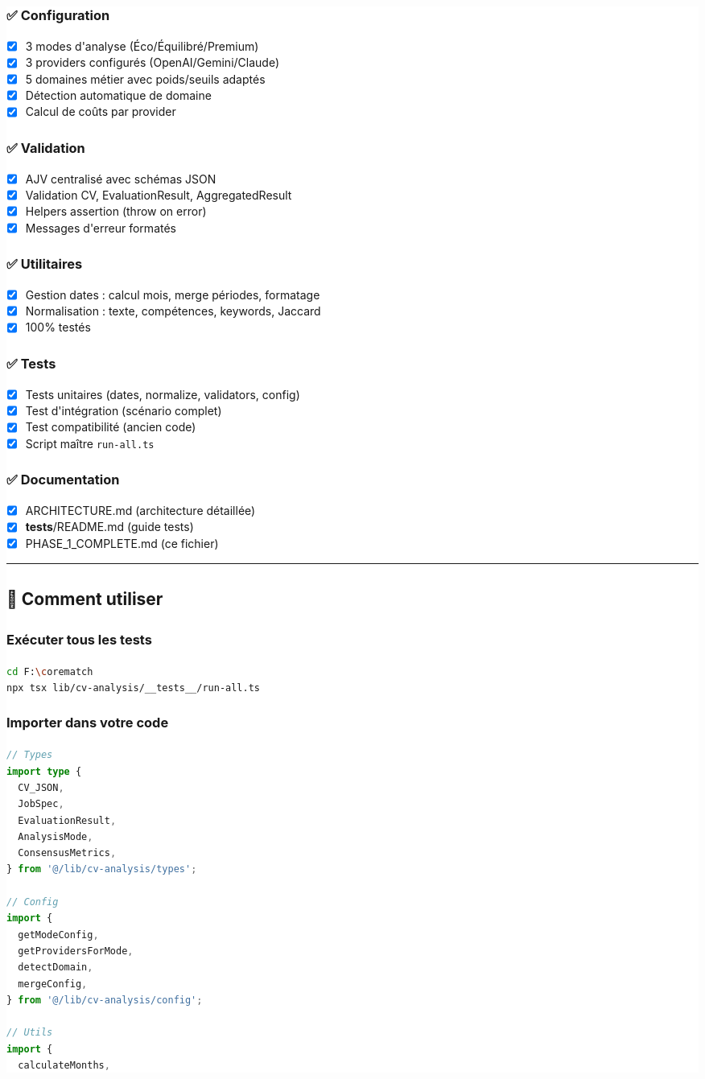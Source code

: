 ### ✅ Configuration
- [x] 3 modes d'analyse (Éco/Équilibré/Premium)
- [x] 3 providers configurés (OpenAI/Gemini/Claude)
- [x] 5 domaines métier avec poids/seuils adaptés
- [x] Détection automatique de domaine
- [x] Calcul de coûts par provider

### ✅ Validation
- [x] AJV centralisé avec schémas JSON
- [x] Validation CV, EvaluationResult, AggregatedResult
- [x] Helpers assertion (throw on error)
- [x] Messages d'erreur formatés

### ✅ Utilitaires
- [x] Gestion dates : calcul mois, merge périodes, formatage
- [x] Normalisation : texte, compétences, keywords, Jaccard
- [x] 100% testés

### ✅ Tests
- [x] Tests unitaires (dates, normalize, validators, config)
- [x] Test d'intégration (scénario complet)
- [x] Test compatibilité (ancien code)
- [x] Script maître `run-all.ts`

### ✅ Documentation
- [x] ARCHITECTURE.md (architecture détaillée)
- [x] __tests__/README.md (guide tests)
- [x] PHASE_1_COMPLETE.md (ce fichier)

---

## 🚀 Comment utiliser

### Exécuter tous les tests
```bash
cd F:\corematch
npx tsx lib/cv-analysis/__tests__/run-all.ts
```

### Importer dans votre code

```typescript
// Types
import type {
  CV_JSON,
  JobSpec,
  EvaluationResult,
  AnalysisMode,
  ConsensusMetrics,
} from '@/lib/cv-analysis/types';

// Config
import {
  getModeConfig,
  getProvidersForMode,
  detectDomain,
  mergeConfig,
} from '@/lib/cv-analysis/config';

// Utils
import {
  calculateMonths,
```